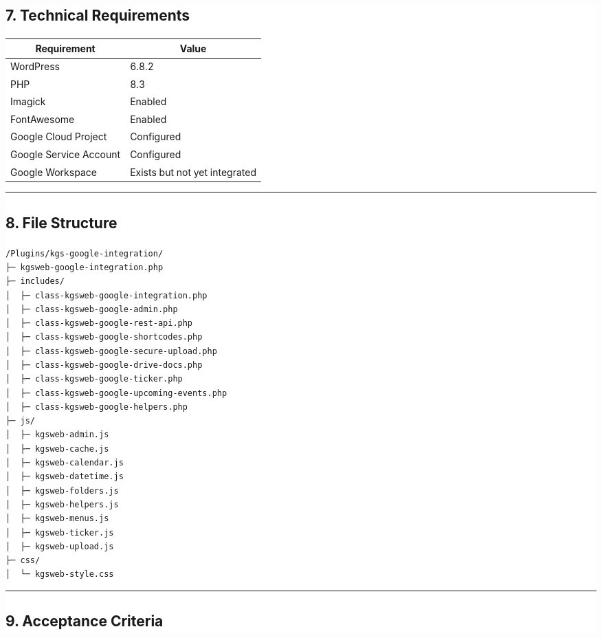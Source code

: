 
## 7. Technical Requirements

| Requirement | Value |
|-------------|-------|
| WordPress | 6.8.2 |
| PHP | 8.3 |
| Imagick | Enabled |
| FontAwesome | Enabled |
| Google Cloud Project | Configured |
| Google Service Account | Configured |
| Google Workspace | Exists but not yet integrated |

---

## 8. File Structure

```plaintext
/Plugins/kgs-google-integration/
├─ kgsweb-google-integration.php
├─ includes/
│  ├─ class-kgsweb-google-integration.php
│  ├─ class-kgsweb-google-admin.php
│  ├─ class-kgsweb-google-rest-api.php
│  ├─ class-kgsweb-google-shortcodes.php
│  ├─ class-kgsweb-google-secure-upload.php
│  ├─ class-kgsweb-google-drive-docs.php
│  ├─ class-kgsweb-google-ticker.php
│  ├─ class-kgsweb-google-upcoming-events.php
│  ├─ class-kgsweb-google-helpers.php
├─ js/
│  ├─ kgsweb-admin.js
│  ├─ kgsweb-cache.js
│  ├─ kgsweb-calendar.js
│  ├─ kgsweb-datetime.js
│  ├─ kgsweb-folders.js
│  ├─ kgsweb-helpers.js
│  ├─ kgsweb-menus.js
│  ├─ kgsweb-ticker.js
│  ├─ kgsweb-upload.js
├─ css/
│  └─ kgsweb-style.css
```

---

## 9. Acceptance Criteria
